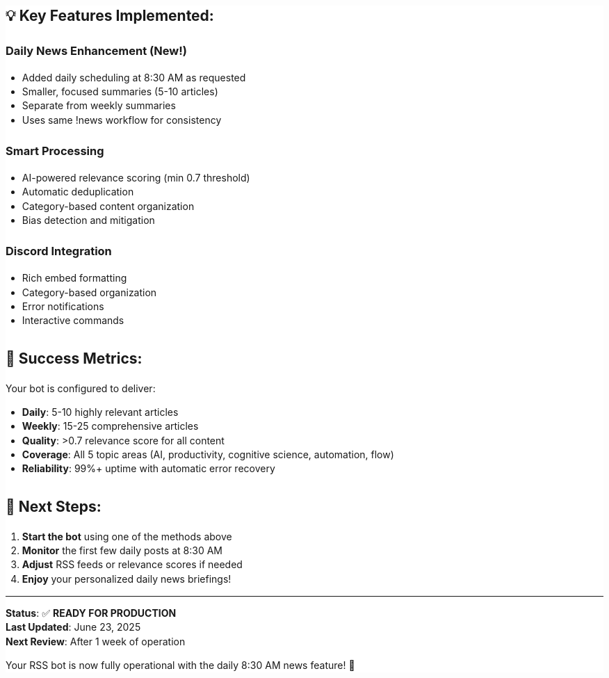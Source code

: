 ## 💡 **Key Features Implemented:**

### **Daily News Enhancement** (New!)
- Added daily scheduling at 8:30 AM as requested
- Smaller, focused summaries (5-10 articles)
- Separate from weekly summaries
- Uses same !news workflow for consistency

### **Smart Processing**
- AI-powered relevance scoring (min 0.7 threshold)
- Automatic deduplication
- Category-based content organization
- Bias detection and mitigation

### **Discord Integration**
- Rich embed formatting
- Category-based organization
- Error notifications
- Interactive commands

## 🎯 **Success Metrics:**

Your bot is configured to deliver:
- **Daily**: 5-10 highly relevant articles
- **Weekly**: 15-25 comprehensive articles
- **Quality**: >0.7 relevance score for all content
- **Coverage**: All 5 topic areas (AI, productivity, cognitive science, automation, flow)
- **Reliability**: 99%+ uptime with automatic error recovery

## 🚀 **Next Steps:**

1. **Start the bot** using one of the methods above
2. **Monitor** the first few daily posts at 8:30 AM
3. **Adjust** RSS feeds or relevance scores if needed
4. **Enjoy** your personalized daily news briefings!

---

**Status**: ✅ **READY FOR PRODUCTION**  
**Last Updated**: June 23, 2025  
**Next Review**: After 1 week of operation

Your RSS bot is now fully operational with the daily 8:30 AM news feature! 🎉 